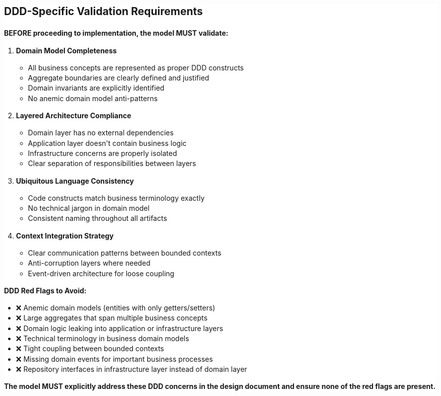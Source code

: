 ## DDD-Specific Validation Requirements

**BEFORE proceeding to implementation, the model MUST validate:**

1. **Domain Model Completeness**
   - All business concepts are represented as proper DDD constructs
   - Aggregate boundaries are clearly defined and justified
   - Domain invariants are explicitly identified
   - No anemic domain model anti-patterns

2. **Layered Architecture Compliance**
   - Domain layer has no external dependencies
   - Application layer doesn't contain business logic
   - Infrastructure concerns are properly isolated
   - Clear separation of responsibilities between layers

3. **Ubiquitous Language Consistency**
   - Code constructs match business terminology exactly
   - No technical jargon in domain model
   - Consistent naming throughout all artifacts

4. **Context Integration Strategy**
   - Clear communication patterns between bounded contexts
   - Anti-corruption layers where needed
   - Event-driven architecture for loose coupling

**DDD Red Flags to Avoid:**
- ❌ Anemic domain models (entities with only getters/setters)
- ❌ Large aggregates that span multiple business concepts
- ❌ Domain logic leaking into application or infrastructure layers
- ❌ Technical terminology in business domain models
- ❌ Tight coupling between bounded contexts
- ❌ Missing domain events for important business processes
- ❌ Repository interfaces in infrastructure layer instead of domain layer

**The model MUST explicitly address these DDD concerns in the design document and ensure none of the red flags are present.**